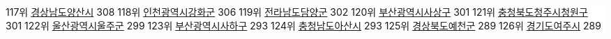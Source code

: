   <tr>
    <td>117위</td>
    <td><a href="/apt/경상남도양산시{dong}">경상남도양산시</a></td>
    <td>308</td>
  </tr>

  <tr>
    <td>118위</td>
    <td><a href="/apt/인천광역시강화군{dong}">인천광역시강화군</a></td>
    <td>306</td>
  </tr>

  <tr>
    <td>119위</td>
    <td><a href="/apt/전라남도담양군{dong}">전라남도담양군</a></td>
    <td>302</td>
  </tr>

  <tr>
    <td>120위</td>
    <td><a href="/apt/부산광역시사상구{dong}">부산광역시사상구</a></td>
    <td>301</td>
  </tr>

  <tr>
    <td>121위</td>
    <td><a href="/apt/충청북도청주시청원구{dong}">충청북도청주시청원구</a></td>
    <td>301</td>
  </tr>

  <tr>
    <td>122위</td>
    <td><a href="/apt/울산광역시울주군{dong}">울산광역시울주군</a></td>
    <td>299</td>
  </tr>

  <tr>
    <td>123위</td>
    <td><a href="/apt/부산광역시사하구{dong}">부산광역시사하구</a></td>
    <td>293</td>
  </tr>

  <tr>
    <td>124위</td>
    <td><a href="/apt/충청남도아산시{dong}">충청남도아산시</a></td>
    <td>293</td>
  </tr>

  <tr>
    <td>125위</td>
    <td><a href="/apt/경상북도예천군{dong}">경상북도예천군</a></td>
    <td>289</td>
  </tr>

  <tr>
    <td>126위</td>
    <td><a href="/apt/경기도여주시{dong}">경기도여주시</a></td>
    <td>289</td>
  </tr>

